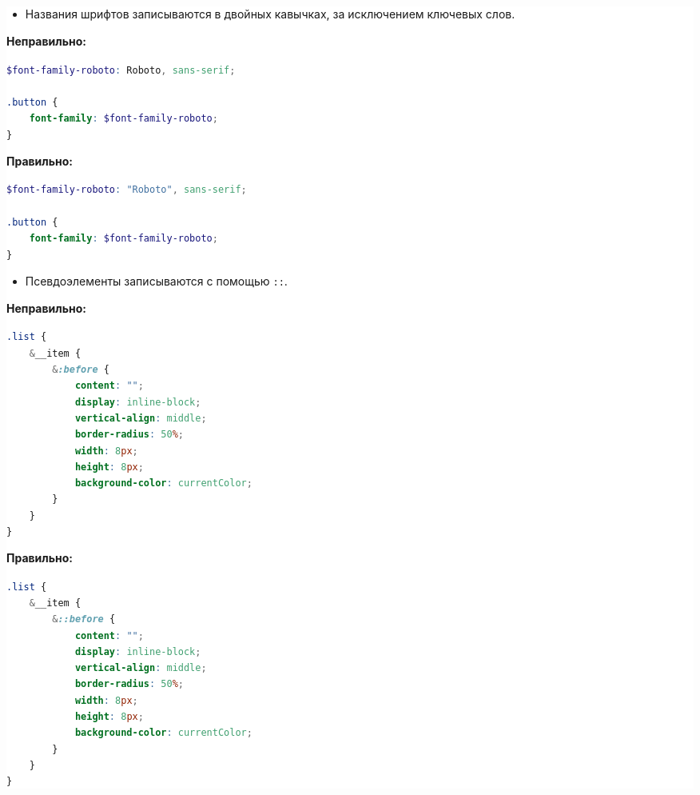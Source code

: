 * Названия шрифтов записываются в двойных кавычках, за исключением ключевых слов.

**Неправильно:**

```scss
$font-family-roboto: Roboto, sans-serif;

.button {
    font-family: $font-family-roboto;
}
```

**Правильно:**

```scss
$font-family-roboto: "Roboto", sans-serif;

.button {
    font-family: $font-family-roboto;
}
```

* Псевдоэлементы записываются с помощью `::`.

**Неправильно:**

```scss
.list {
    &__item {
        &:before {
            content: "";
            display: inline-block;
            vertical-align: middle;
            border-radius: 50%;
            width: 8px;
            height: 8px;
            background-color: currentColor;
        }
    }
}
```

**Правильно:**

```scss
.list {
    &__item {
        &::before {
            content: "";
            display: inline-block;
            vertical-align: middle;
            border-radius: 50%;
            width: 8px;
            height: 8px;
            background-color: currentColor;
        }
    }
}
```
